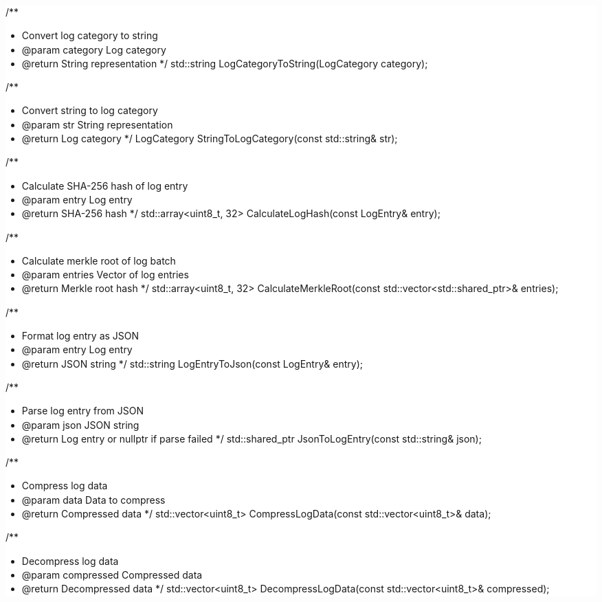 /**
 * Convert log category to string
 * @param category Log category
 * @return String representation
 */
std::string LogCategoryToString(LogCategory category);

/**
 * Convert string to log category
 * @param str String representation
 * @return Log category
 */
LogCategory StringToLogCategory(const std::string& str);

/**
 * Calculate SHA-256 hash of log entry
 * @param entry Log entry
 * @return SHA-256 hash
 */
std::array<uint8_t, 32> CalculateLogHash(const LogEntry& entry);

/**
 * Calculate merkle root of log batch
 * @param entries Vector of log entries
 * @return Merkle root hash
 */
std::array<uint8_t, 32> CalculateMerkleRoot(const std::vector<std::shared_ptr<LogEntry>>& entries);

/**
 * Format log entry as JSON
 * @param entry Log entry
 * @return JSON string
 */
std::string LogEntryToJson(const LogEntry& entry);

/**
 * Parse log entry from JSON
 * @param json JSON string
 * @return Log entry or nullptr if parse failed
 */
std::shared_ptr<LogEntry> JsonToLogEntry(const std::string& json);

/**
 * Compress log data
 * @param data Data to compress
 * @return Compressed data
 */
std::vector<uint8_t> CompressLogData(const std::vector<uint8_t>& data);

/**
 * Decompress log data
 * @param compressed Compressed data
 * @return Decompressed data
 */
std::vector<uint8_t> DecompressLogData(const std::vector<uint8_t>& compressed);
